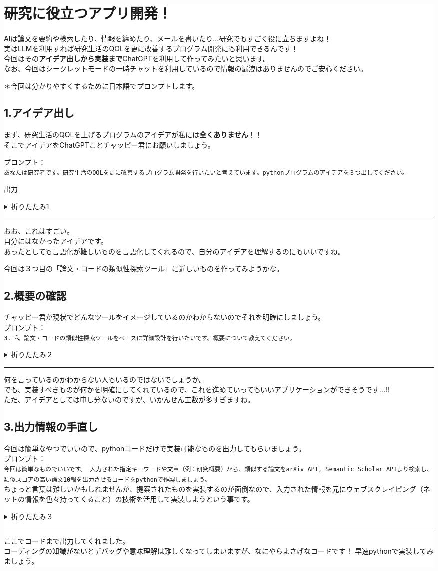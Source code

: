 # 研究に役立つアプリ開発！
AIは論文を要約や検索したり、情報を纏めたり、メールを書いたり...研究でもすごく役に立ちますよね！  
実はLLMを利用すれば研究生活のQOLを更に改善するプログラム開発にも利用できるんです！  
今回はその**アイデア出しから実装まで**ChatGPTを利用して作ってみたいと思います。  
なお、今回はシークレットモードの一時チャットを利用しているので情報の漏洩はありませんのでご安心ください。  

＊今回は分かりやすくするために日本語でプロンプトします。

## 1.アイデア出し
まず、研究生活のQOLを上げるプログラムのアイデアが私には**全くありません**！！  
そこでアイデアをChatGPTことチャッピー君にお願いしましょう。  


プロンプト：  
`あなたは研究者です。研究生活のQOLを更に改善するプログラム開発を行いたいと考えています。pythonプログラムのアイデアを３つ出してください。`  

出力  
<details><summary>折りたたみ1</summary></details>

---
おお、これはすごい。  
自分にはなかったアイデアです。  
あったとしても言語化が難しいものを言語化してくれるので、自分のアイデアを理解するのにもいいですね。  

今回は３つ目の「論文・コードの類似性探索ツール」に近しいものを作ってみようかな。   

## 2.概要の確認
チャッピー君が現状でどんなツールをイメージしているのかわからないのでそれを明確にしましょう。  
プロンプト：  
`3. 🔍 論文・コードの類似性探索ツールをベースに詳細設計を行いたいです。概要について教えてください。`

<details><summary>折りたたみ２</summary></details>

---
何を言っているのかわからない人もいるのではないでしょうか。  
でも、実装すべきものが何かを明確にしてくれているので、これを進めていってもいいアプリケーションができそうです...!!  
ただ、アイデアとしては申し分ないのですが、いかんせん工数が多すぎますね。  

## 3.出力情報の手直し
今回は簡単なやつでいいので、pythonコードだけで実装可能なものを出力してもらいましょう。  
プロンプト：  
`今回は簡単なものでいいです。
入力された指定キーワードや文章（例：研究概要）から、類似する論文をarXiv API, Semantic Scholar APIより検索し、類似スコアの高い論文10報を出力させるコードをpythonで作製しましょう。`  
ちょっと言葉は難しいかもしれませんが、提案されたものを実装するのが面倒なので、入力された情報を元にウェブスクレイピング（ネットの情報を色々持ってくること）の技術を活用して実装しようという事です。
<details><summary>折りたたみ３</summary></details>

---
ここでコードまで出力してくれました。  
コーディングの知識がないとデバッグや意味理解は難しくなってしまいますが、なにやらよさげなコードです！
早速pythonで実装してみましょう。 
